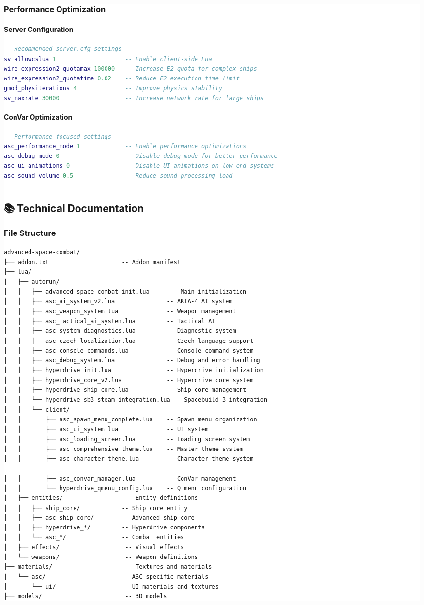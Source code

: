 ### Performance Optimization

#### Server Configuration
```lua
-- Recommended server.cfg settings
sv_allowcslua 1                    -- Enable client-side Lua
wire_expression2_quotamax 100000   -- Increase E2 quota for complex ships
wire_expression2_quotatime 0.02    -- Reduce E2 execution time limit
gmod_physiterations 4              -- Improve physics stability
sv_maxrate 30000                   -- Increase network rate for large ships
```

#### ConVar Optimization
```lua
-- Performance-focused settings
asc_performance_mode 1             -- Enable performance optimizations
asc_debug_mode 0                   -- Disable debug mode for better performance
asc_ui_animations 0                -- Disable UI animations on low-end systems
asc_sound_volume 0.5               -- Reduce sound processing load
```

---

## 📚 Technical Documentation

### File Structure

```
advanced-space-combat/
├── addon.txt                     -- Addon manifest
├── lua/
│   ├── autorun/
│   │   ├── advanced_space_combat_init.lua      -- Main initialization
│   │   ├── asc_ai_system_v2.lua               -- ARIA-4 AI system
│   │   ├── asc_weapon_system.lua              -- Weapon management
│   │   ├── asc_tactical_ai_system.lua         -- Tactical AI
│   │   ├── asc_system_diagnostics.lua         -- Diagnostic system
│   │   ├── asc_czech_localization.lua         -- Czech language support
│   │   ├── asc_console_commands.lua           -- Console command system
│   │   ├── asc_debug_system.lua               -- Debug and error handling
│   │   ├── hyperdrive_init.lua                -- Hyperdrive initialization
│   │   ├── hyperdrive_core_v2.lua             -- Hyperdrive core system
│   │   ├── hyperdrive_ship_core.lua           -- Ship core management
│   │   └── hyperdrive_sb3_steam_integration.lua -- Spacebuild 3 integration
│   │   └── client/
│   │       ├── asc_spawn_menu_complete.lua    -- Spawn menu organization
│   │       ├── asc_ui_system.lua              -- UI system
│   │       ├── asc_loading_screen.lua         -- Loading screen system
│   │       ├── asc_comprehensive_theme.lua    -- Master theme system
│   │       ├── asc_character_theme.lua        -- Character theme system

│   │       ├── asc_convar_manager.lua         -- ConVar management
│   │       └── hyperdrive_qmenu_config.lua    -- Q menu configuration
│   ├── entities/                  -- Entity definitions
│   │   ├── ship_core/            -- Ship core entity
│   │   ├── asc_ship_core/        -- Advanced ship core
│   │   ├── hyperdrive_*/         -- Hyperdrive components
│   │   └── asc_*/                -- Combat entities
│   ├── effects/                   -- Visual effects
│   └── weapons/                   -- Weapon definitions
├── materials/                     -- Textures and materials
│   └── asc/                      -- ASC-specific materials
│       └── ui/                   -- UI materials and textures
├── models/                        -- 3D models
```